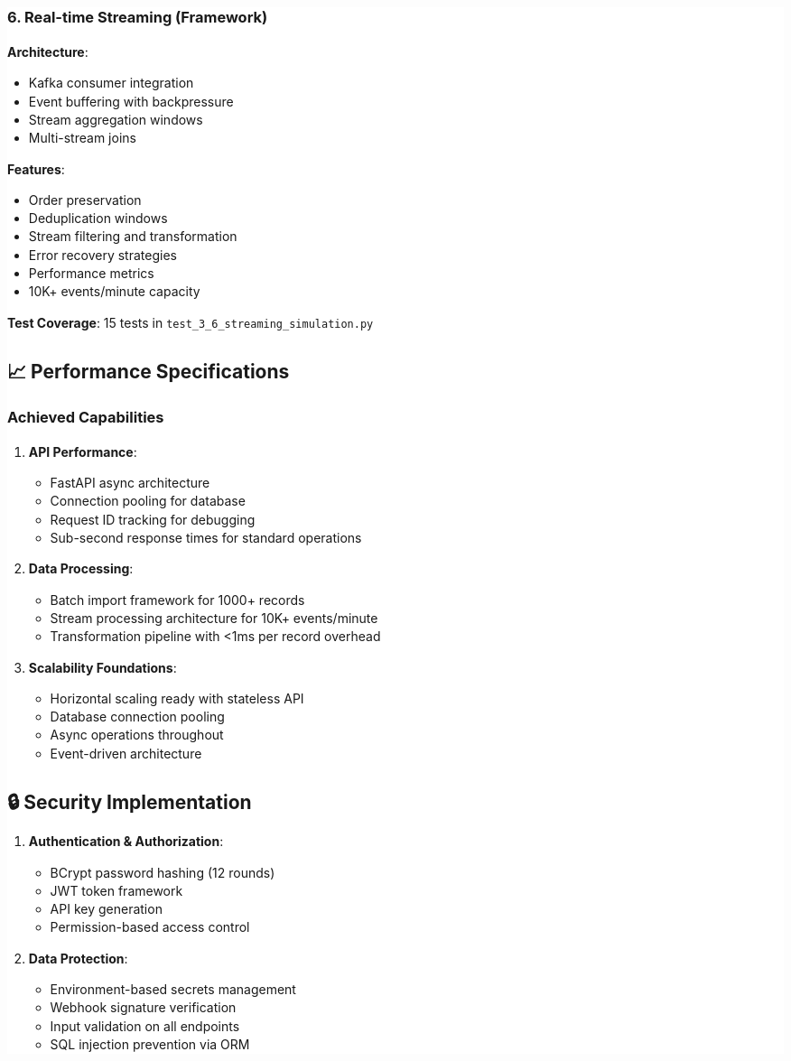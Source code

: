 ### 6. Real-time Streaming (Framework)

**Architecture**:

- Kafka consumer integration
- Event buffering with backpressure
- Stream aggregation windows
- Multi-stream joins

**Features**:

- Order preservation
- Deduplication windows
- Stream filtering and transformation
- Error recovery strategies
- Performance metrics
- 10K+ events/minute capacity

**Test Coverage**: 15 tests in `test_3_6_streaming_simulation.py`

## 📈 Performance Specifications

### Achieved Capabilities

1. **API Performance**:

   - FastAPI async architecture
   - Connection pooling for database
   - Request ID tracking for debugging
   - Sub-second response times for standard operations

2. **Data Processing**:

   - Batch import framework for 1000+ records
   - Stream processing architecture for 10K+ events/minute
   - Transformation pipeline with <1ms per record overhead

3. **Scalability Foundations**:

   - Horizontal scaling ready with stateless API
   - Database connection pooling
   - Async operations throughout
   - Event-driven architecture

## 🔒 Security Implementation

1. **Authentication & Authorization**:

   - BCrypt password hashing (12 rounds)
   - JWT token framework
   - API key generation
   - Permission-based access control

2. **Data Protection**:

   - Environment-based secrets management
   - Webhook signature verification
   - Input validation on all endpoints
   - SQL injection prevention via ORM
